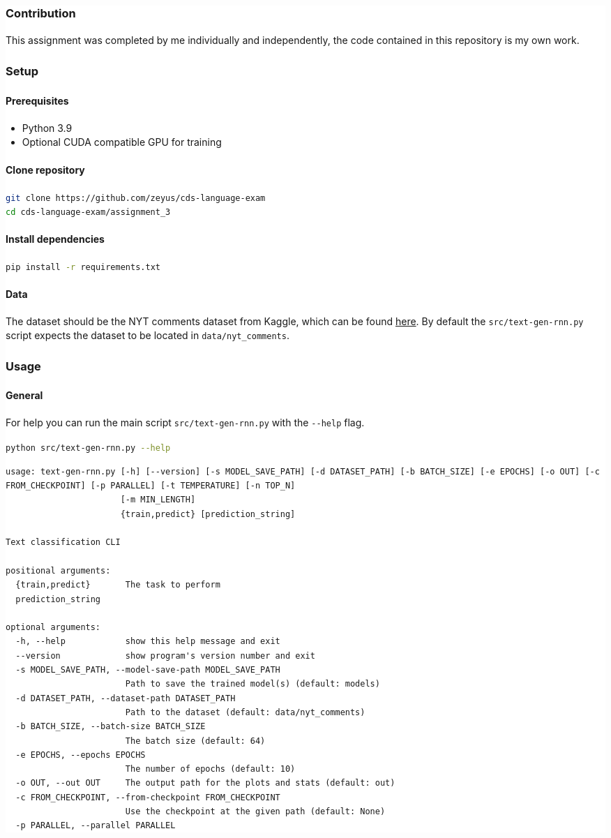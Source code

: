 ### Contribution

This assignment was completed by me individually and independently, the code contained in this repository is my own work.

### Setup

#### Prerequisites

- Python 3.9
- Optional CUDA compatible GPU for training

#### Clone repository

```bash
git clone https://github.com/zeyus/cds-language-exam
cd cds-language-exam/assignment_3
```

#### Install dependencies

```bash
pip install -r requirements.txt
```

#### Data

The dataset should be the NYT comments dataset from Kaggle, which can be found [here](https://www.kaggle.com/aashita/nyt-comments). By default the `src/text-gen-rnn.py` script expects the dataset to be located in `data/nyt_comments`.

### Usage

#### General

For help you can run the main script `src/text-gen-rnn.py` with the `--help` flag.

```bash
python src/text-gen-rnn.py --help
```

```text
usage: text-gen-rnn.py [-h] [--version] [-s MODEL_SAVE_PATH] [-d DATASET_PATH] [-b BATCH_SIZE] [-e EPOCHS] [-o OUT] [-c FROM_CHECKPOINT] [-p PARALLEL] [-t TEMPERATURE] [-n TOP_N]
                       [-m MIN_LENGTH]
                       {train,predict} [prediction_string]

Text classification CLI

positional arguments:
  {train,predict}       The task to perform
  prediction_string

optional arguments:
  -h, --help            show this help message and exit
  --version             show program's version number and exit
  -s MODEL_SAVE_PATH, --model-save-path MODEL_SAVE_PATH
                        Path to save the trained model(s) (default: models)
  -d DATASET_PATH, --dataset-path DATASET_PATH
                        Path to the dataset (default: data/nyt_comments)
  -b BATCH_SIZE, --batch-size BATCH_SIZE
                        The batch size (default: 64)
  -e EPOCHS, --epochs EPOCHS
                        The number of epochs (default: 10)
  -o OUT, --out OUT     The output path for the plots and stats (default: out)
  -c FROM_CHECKPOINT, --from-checkpoint FROM_CHECKPOINT
                        Use the checkpoint at the given path (default: None)
  -p PARALLEL, --parallel PARALLEL
```